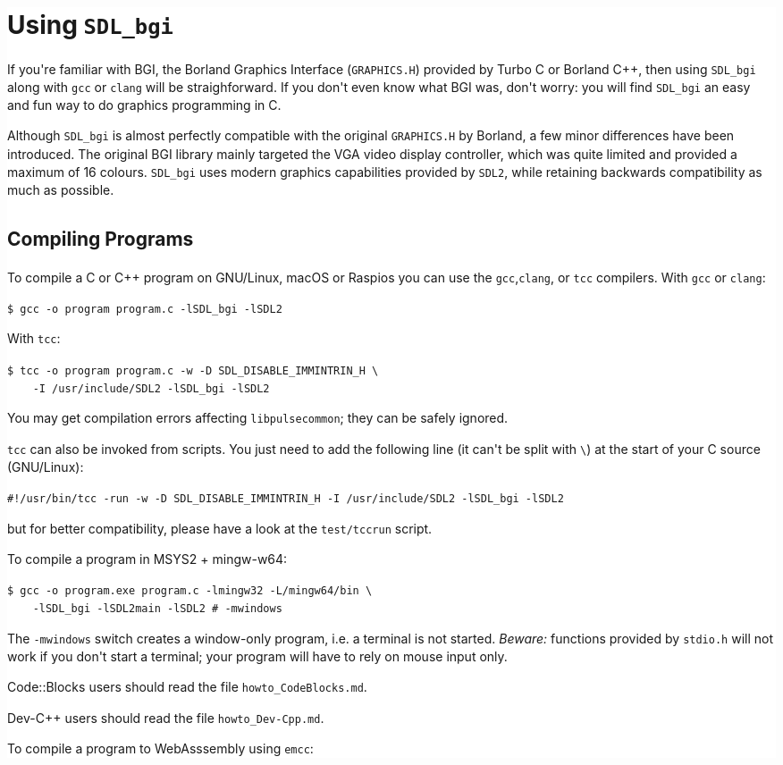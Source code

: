 

# Using `SDL_bgi`

If you're familiar with BGI, the Borland Graphics Interface
(`GRAPHICS.H`) provided by Turbo C or Borland C++, then using
`SDL_bgi` along with `gcc` or `clang` will be straighforward. If you
don't even know what BGI was, don't worry: you will find `SDL_bgi` an
easy and fun way to do graphics programming in C.

Although `SDL_bgi` is almost perfectly compatible with the original
`GRAPHICS.H` by Borland, a few minor differences have been introduced.
The original BGI library mainly targeted the VGA video display
controller, which was quite limited and provided a maximum of 16
colours. `SDL_bgi` uses modern graphics capabilities provided by
`SDL2`, while retaining backwards compatibility as much as possible.


## Compiling Programs

To compile a C or C++ program on GNU/Linux, macOS or Raspios you can
use the `gcc`,`clang`, or `tcc` compilers. With `gcc` or `clang`:

    $ gcc -o program program.c -lSDL_bgi -lSDL2

With `tcc`:

    $ tcc -o program program.c -w -D SDL_DISABLE_IMMINTRIN_H \
        -I /usr/include/SDL2 -lSDL_bgi -lSDL2

You may get compilation errors affecting `libpulsecommon`; they can be
safely ignored.

`tcc` can also be invoked from scripts. You just need to add the
following line (it can't be split with `\`) at the start of your C
source (GNU/Linux):

    #!/usr/bin/tcc -run -w -D SDL_DISABLE_IMMINTRIN_H -I /usr/include/SDL2 -lSDL_bgi -lSDL2

but for better compatibility, please have a look at the `test/tccrun`
script.

To compile a program in MSYS2 + mingw-w64:

    $ gcc -o program.exe program.c -lmingw32 -L/mingw64/bin \
        -lSDL_bgi -lSDL2main -lSDL2 # -mwindows

The `-mwindows` switch creates a window-only program, i.e. a terminal
is not started. *Beware:* functions provided by `stdio.h` will not
work if you don't start a terminal; your program will have to rely on
mouse input only.

Code::Blocks users should read the file `howto_CodeBlocks.md`.

Dev-C++ users should read the file `howto_Dev-Cpp.md`.

To compile a program to WebAsssembly using `emcc`:
